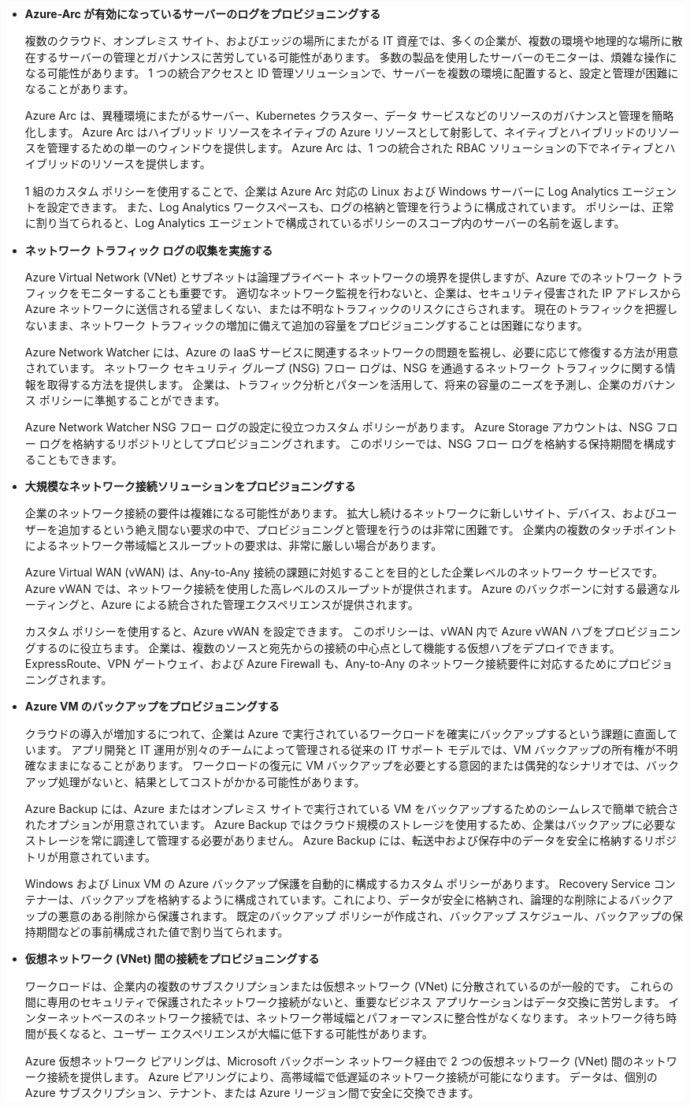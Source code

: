 - **Azure-Arc が有効になっているサーバーのログをプロビジョニングする**

    複数のクラウド、オンプレミス サイト、およびエッジの場所にまたがる IT 資産では、多くの企業が、複数の環境や地理的な場所に散在するサーバーの管理とガバナンスに苦労している可能性があります。 多数の製品を使用したサーバーのモニターは、煩雑な操作になる可能性があります。 1 つの統合アクセスと ID 管理ソリューションで、サーバーを複数の環境に配置すると、設定と管理が困難になることがあります。

    Azure Arc は、異種環境にまたがるサーバー、Kubernetes クラスター、データ サービスなどのリソースのガバナンスと管理を簡略化します。 Azure Arc はハイブリッド リソースをネイティブの Azure リソースとして射影して、ネイティブとハイブリッドのリソースを管理するための単一のウィンドウを提供します。 Azure Arc は、1 つの統合された RBAC ソリューションの下でネイティブとハイブリッドのリソースを提供します。

    1 組のカスタム ポリシーを使用することで、企業は Azure Arc 対応の Linux および Windows サーバーに Log Analytics エージェントを設定できます。 また、Log Analytics ワークスペースも、ログの格納と管理を行うように構成されています。 ポリシーは、正常に割り当てられると、Log Analytics エージェントで構成されているポリシーのスコープ内のサーバーの名前を返します。

- **ネットワーク トラフィック ログの収集を実施する**

    Azure Virtual Network (VNet) とサブネットは論理プライベート ネットワークの境界を提供しますが、Azure でのネットワーク トラフィックをモニターすることも重要です。 適切なネットワーク監視を行わないと、企業は、セキュリティ侵害された IP アドレスから Azure ネットワークに送信される望ましくない、または不明なトラフィックのリスクにさらされます。 現在のトラフィックを把握しないまま、ネットワーク トラフィックの増加に備えて追加の容量をプロビジョニングすることは困難になります。

    Azure Network Watcher には、Azure の IaaS サービスに関連するネットワークの問題を監視し、必要に応じて修復する方法が用意されています。 ネットワーク セキュリティ グループ (NSG) フロー ログは、NSG を通過するネットワーク トラフィックに関する情報を取得する方法を提供します。 企業は、トラフィック分析とパターンを活用して、将来の容量のニーズを予測し、企業のガバナンス ポリシーに準拠することができます。

    Azure Network Watcher NSG フロー ログの設定に役立つカスタム ポリシーがあります。 Azure Storage アカウントは、NSG フロー ログを格納するリポジトリとしてプロビジョニングされます。 このポリシーでは、NSG フロー ログを格納する保持期間を構成することもできます。  

- **大規模なネットワーク接続ソリューションをプロビジョニングする**

    企業のネットワーク接続の要件は複雑になる可能性があります。 拡大し続けるネットワークに新しいサイト、デバイス、およびユーザーを追加するという絶え間ない要求の中で、プロビジョニングと管理を行うのは非常に困難です。 企業内の複数のタッチポイントによるネットワーク帯域幅とスループットの要求は、非常に厳しい場合があります。

    Azure Virtual WAN (vWAN) は、Any-to-Any 接続の課題に対処することを目的とした企業レベルのネットワーク サービスです。 Azure vWAN では、ネットワーク接続を使用した高レベルのスループットが提供されます。 Azure のバックボーンに対する最適なルーティングと、Azure による統合された管理エクスペリエンスが提供されます。

    カスタム ポリシーを使用すると、Azure vWAN を設定できます。
    このポリシーは、vWAN 内で Azure vWAN ハブをプロビジョニングするのに役立ちます。 企業は、複数のソースと宛先からの接続の中心点として機能する仮想ハブをデプロイできます。 ExpressRoute、VPN ゲートウェイ、および Azure Firewall も、Any-to-Any のネットワーク接続要件に対応するためにプロビジョニングされます。  

- **Azure VM のバックアップをプロビジョニングする**

    クラウドの導入が増加するにつれて、企業は Azure で実行されているワークロードを確実にバックアップするという課題に直面しています。 アプリ開発と IT 運用が別々のチームによって管理される従来の IT サポート モデルでは、VM バックアップの所有権が不明確なままになることがあります。 ワークロードの復元に VM バックアップを必要とする意図的または偶発的なシナリオでは、バックアップ処理がないと、結果としてコストがかかる可能性があります。

    Azure Backup には、Azure またはオンプレミス サイトで実行されている VM をバックアップするためのシームレスで簡単で統合されたオプションが用意されています。 Azure Backup ではクラウド規模のストレージを使用するため、企業はバックアップに必要なストレージを常に調達して管理する必要がありません。 Azure Backup には、転送中および保存中のデータを安全に格納するリポジトリが用意されています。

    Windows および Linux VM の Azure バックアップ保護を自動的に構成するカスタム ポリシーがあります。 Recovery Service コンテナーは、バックアップを格納するように構成されています。これにより、データが安全に格納され、論理的な削除によるバックアップの悪意のある削除から保護されます。 既定のバックアップ ポリシーが作成され、バックアップ スケジュール、バックアップの保持期間などの事前構成された値で割り当てられます。

- **仮想ネットワーク (VNet) 間の接続をプロビジョニングする**

    ワークロードは、企業内の複数のサブスクリプションまたは仮想ネットワーク (VNet) に分散されているのが一般的です。 これらの間に専用のセキュリティで保護されたネットワーク接続がないと、重要なビジネス アプリケーションはデータ交換に苦労します。 インターネットベースのネットワーク接続では、ネットワーク帯域幅とパフォーマンスに整合性がなくなります。 ネットワーク待ち時間が長くなると、ユーザー エクスペリエンスが大幅に低下する可能性があります。

    Azure 仮想ネットワーク ピアリングは、Microsoft バックボーン ネットワーク経由で 2 つの仮想ネットワーク (VNet) 間のネットワーク接続を提供します。 Azure ピアリングにより、高帯域幅で低遅延のネットワーク接続が可能になります。 データは、個別の Azure サブスクリプション、テナント、または Azure リージョン間で安全に交換できます。
